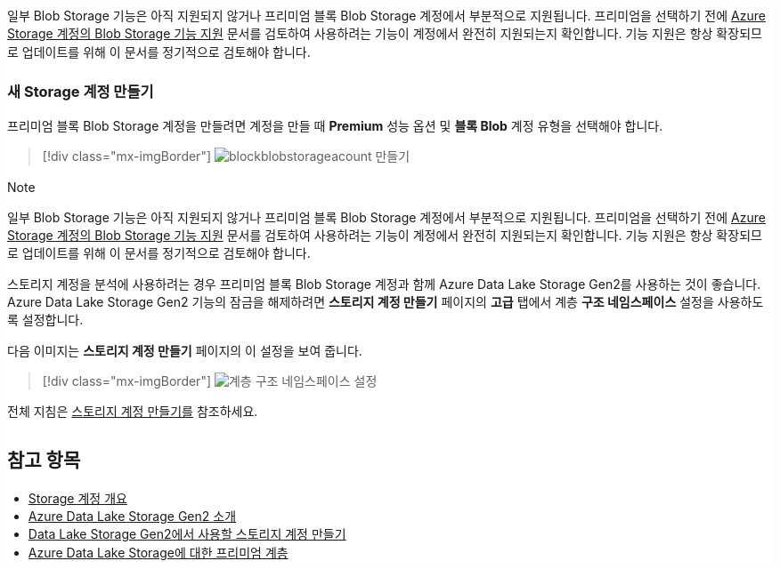 일부 Blob Storage 기능은 아직 지원되지 않거나 프리미엄 블록 Blob Storage 계정에서 부분적으로 지원됩니다. 프리미엄을 선택하기 전에 [Azure Storage 계정의 Blob Storage 기능 지원](storage-feature-support-in-storage-accounts.md) 문서를 검토하여 사용하려는 기능이 계정에서 완전히 지원되는지 확인합니다. 기능 지원은 항상 확장되므로 업데이트를 위해 이 문서를 정기적으로 검토해야 합니다.

### <a name="create-a-new-storage-account"></a>새 Storage 계정 만들기

프리미엄 블록 Blob Storage 계정을 만들려면 계정을 만들 때 **Premium** 성능 옵션 및 **블록 Blob** 계정 유형을 선택해야 합니다.

> [!div class="mx-imgBorder"]
> ![blockblobstorageacount 만들기](./media/storage-blob-block-blob-premium/create-block-blob-storage-account.png)

> [!NOTE]
> 일부 Blob Storage 기능은 아직 지원되지 않거나 프리미엄 블록 Blob Storage 계정에서 부분적으로 지원됩니다. 프리미엄을 선택하기 전에 [Azure Storage 계정의 Blob Storage 기능 지원](storage-feature-support-in-storage-accounts.md) 문서를 검토하여 사용하려는 기능이 계정에서 완전히 지원되는지 확인합니다. 기능 지원은 항상 확장되므로 업데이트를 위해 이 문서를 정기적으로 검토해야 합니다.

스토리지 계정을 분석에 사용하려는 경우 프리미엄 블록 Blob Storage 계정과 함께 Azure Data Lake Storage Gen2를 사용하는 것이 좋습니다. Azure Data Lake Storage Gen2 기능의 잠금을 해제하려면 **스토리지 계정 만들기** 페이지의 **고급** 탭에서 계층 **구조 네임스페이스** 설정을 사용하도록 설정합니다. 

다음 이미지는 **스토리지 계정 만들기** 페이지의 이 설정을 보여 줍니다.

> [!div class="mx-imgBorder"]
> ![계층 구조 네임스페이스 설정](./media/create-data-lake-storage-account/hierarchical-namespace-feature.png)

전체 지침은 [스토리지 계정 만들기를](../common/storage-account-create.md) 참조하세요.



## <a name="see-also"></a>참고 항목

- [Storage 계정 개요](../common/storage-account-overview.md)
- [Azure Data Lake Storage Gen2 소개](data-lake-storage-introduction.md)
- [Data Lake Storage Gen2에서 사용할 스토리지 계정 만들기](create-data-lake-storage-account.md)
- [Azure Data Lake Storage에 대한 프리미엄 계층](premium-tier-for-data-lake-storage.md)
